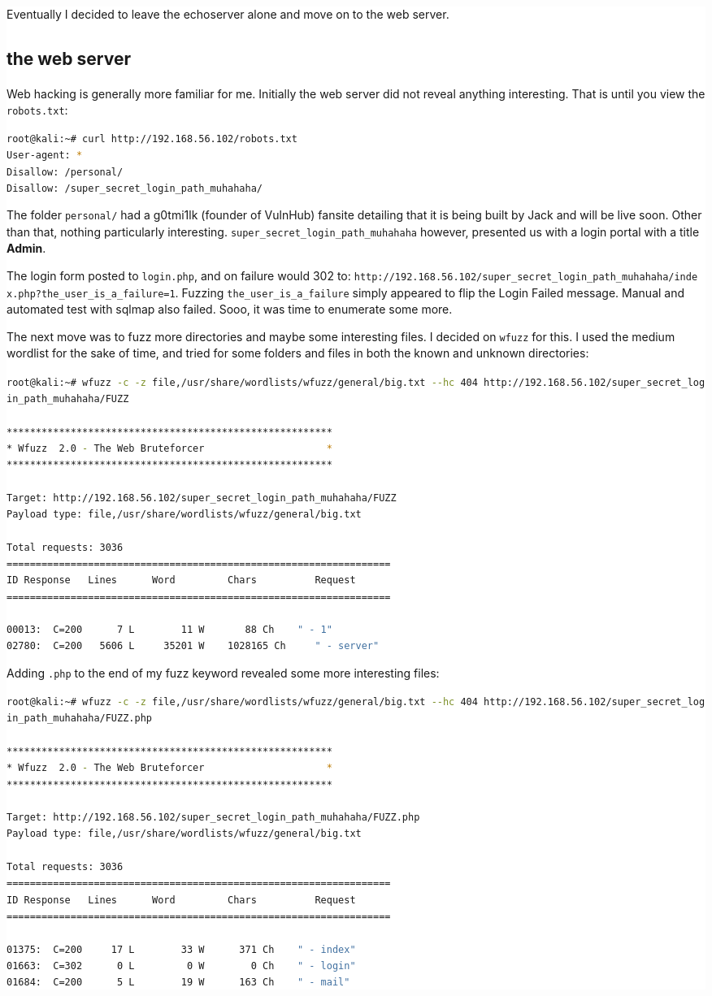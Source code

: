 Eventually I decided to leave the echoserver alone and move on to the web server.

## the web server
Web hacking is generally more familiar for me. Initially the web server did not reveal anything interesting. That is until you view the `robots.txt`:

```bash
root@kali:~# curl http://192.168.56.102/robots.txt
User-agent: *
Disallow: /personal/
Disallow: /super_secret_login_path_muhahaha/
```

The folder `personal/` had a g0tmi1lk (founder of VulnHub) fansite detailing that it is being built by Jack and will be live soon. Other than that, nothing particularly interesting. `super_secret_login_path_muhahaha` however, presented us with a login portal with a title **Admin**.

The login form posted to `login.php`, and on failure would 302 to: `http://192.168.56.102/super_secret_login_path_muhahaha/index.php?the_user_is_a_failure=1`. Fuzzing `the_user_is_a_failure` simply appeared to flip the Login Failed message. Manual and automated test with sqlmap also failed. Sooo, it was time to enumerate some more.

The next move was to fuzz more directories and maybe some interesting files. I decided on `wfuzz` for this. I used the medium wordlist for the sake of time, and tried for some folders and files in both the known and unknown directories:

```bash
root@kali:~# wfuzz -c -z file,/usr/share/wordlists/wfuzz/general/big.txt --hc 404 http://192.168.56.102/super_secret_login_path_muhahaha/FUZZ

********************************************************
* Wfuzz  2.0 - The Web Bruteforcer                     *
********************************************************

Target: http://192.168.56.102/super_secret_login_path_muhahaha/FUZZ
Payload type: file,/usr/share/wordlists/wfuzz/general/big.txt

Total requests: 3036
==================================================================
ID Response   Lines      Word         Chars          Request
==================================================================

00013:  C=200      7 L        11 W       88 Ch    " - 1"
02780:  C=200   5606 L     35201 W    1028165 Ch     " - server"
```

Adding `.php` to the end of my fuzz keyword revealed some more interesting files:

```bash
root@kali:~# wfuzz -c -z file,/usr/share/wordlists/wfuzz/general/big.txt --hc 404 http://192.168.56.102/super_secret_login_path_muhahaha/FUZZ.php

********************************************************
* Wfuzz  2.0 - The Web Bruteforcer                     *
********************************************************

Target: http://192.168.56.102/super_secret_login_path_muhahaha/FUZZ.php
Payload type: file,/usr/share/wordlists/wfuzz/general/big.txt

Total requests: 3036
==================================================================
ID Response   Lines      Word         Chars          Request
==================================================================

01375:  C=200     17 L        33 W      371 Ch    " - index"
01663:  C=302      0 L         0 W        0 Ch    " - login"
01684:  C=200      5 L        19 W      163 Ch    " - mail"
```